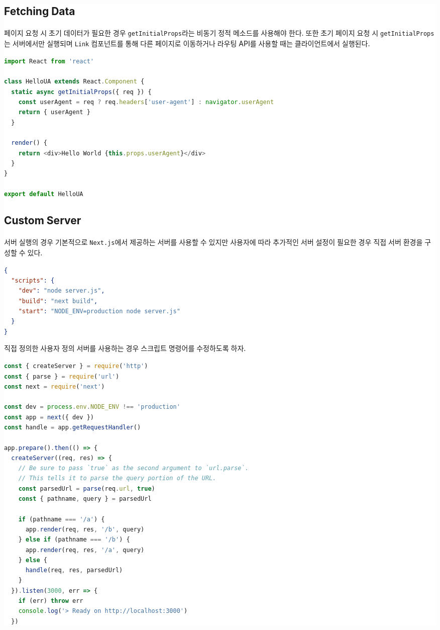 ## Fetching Data

페이지 요청 시 초기 데이터가 필요한 경우 `getInitialProps`라는 비동기 정적 메소드를 사용해야 한다. 또한 초기 페이지 요청 시 `getInitialProps`는 서버에서만 실행되며 `Link` 컴포넌트를 통해 다른 페이지로 이동하거나 라우팅 API를 사용할 때는 클라이언트에서 실행된다.

```javascript
import React from 'react'

class HelloUA extends React.Component {
  static async getInitialProps({ req }) {
    const userAgent = req ? req.headers['user-agent'] : navigator.userAgent
    return { userAgent }
  }

  render() {
    return <div>Hello World {this.props.userAgent}</div>
  }
}

export default HelloUA
```

## Custom Server

서버 실행의 경우 기본적으로 `Next.js`에서 제공하는 서버를 사용할 수 있지만 사용자에 따라 추가적인 서버 설정이 필요한 경우 직접 서버 환경을 구성할 수 있다.

```json
{
  "scripts": {
    "dev": "node server.js",
    "build": "next build",
    "start": "NODE_ENV=production node server.js"
  }
}
```

직접 정의한 사용자 정의 서버를 사용하는 경우 스크립트 명령어를 수정하도록 하자.

```javascript
const { createServer } = require('http')
const { parse } = require('url')
const next = require('next')

const dev = process.env.NODE_ENV !== 'production'
const app = next({ dev })
const handle = app.getRequestHandler()

app.prepare().then(() => {
  createServer((req, res) => {
    // Be sure to pass `true` as the second argument to `url.parse`.
    // This tells it to parse the query portion of the URL.
    const parsedUrl = parse(req.url, true)
    const { pathname, query } = parsedUrl

    if (pathname === '/a') {
      app.render(req, res, '/b', query)
    } else if (pathname === '/b') {
      app.render(req, res, '/a', query)
    } else {
      handle(req, res, parsedUrl)
    }
  }).listen(3000, err => {
    if (err) throw err
    console.log('> Ready on http://localhost:3000')
  })
```